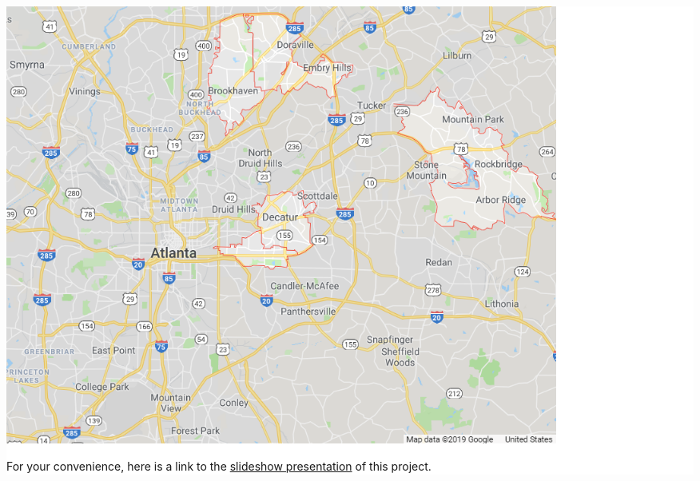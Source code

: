 <img src='images/ATL_top_five.png' width=80% class="center">

For your convenience, here is a link to the [slideshow presentation](Atlanta_Housing_Prices.pptx) of this project.